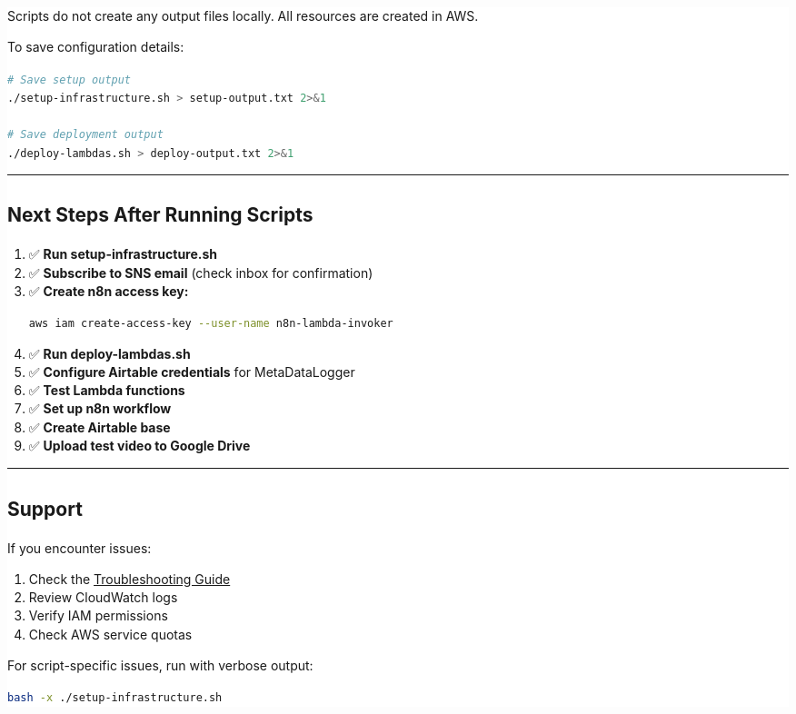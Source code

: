 Scripts do not create any output files locally. All resources are created in AWS.

To save configuration details:
```bash
# Save setup output
./setup-infrastructure.sh > setup-output.txt 2>&1

# Save deployment output
./deploy-lambdas.sh > deploy-output.txt 2>&1
```

---

## Next Steps After Running Scripts

1. ✅ **Run setup-infrastructure.sh**
2. ✅ **Subscribe to SNS email** (check inbox for confirmation)
3. ✅ **Create n8n access key:**
   ```bash
   aws iam create-access-key --user-name n8n-lambda-invoker
   ```
4. ✅ **Run deploy-lambdas.sh**
5. ✅ **Configure Airtable credentials** for MetaDataLogger
6. ✅ **Test Lambda functions**
7. ✅ **Set up n8n workflow**
8. ✅ **Create Airtable base**
9. ✅ **Upload test video to Google Drive**

---

## Support

If you encounter issues:
1. Check the [Troubleshooting Guide](../../docs/TROUBLESHOOTING.md)
2. Review CloudWatch logs
3. Verify IAM permissions
4. Check AWS service quotas

For script-specific issues, run with verbose output:
```bash
bash -x ./setup-infrastructure.sh
```
